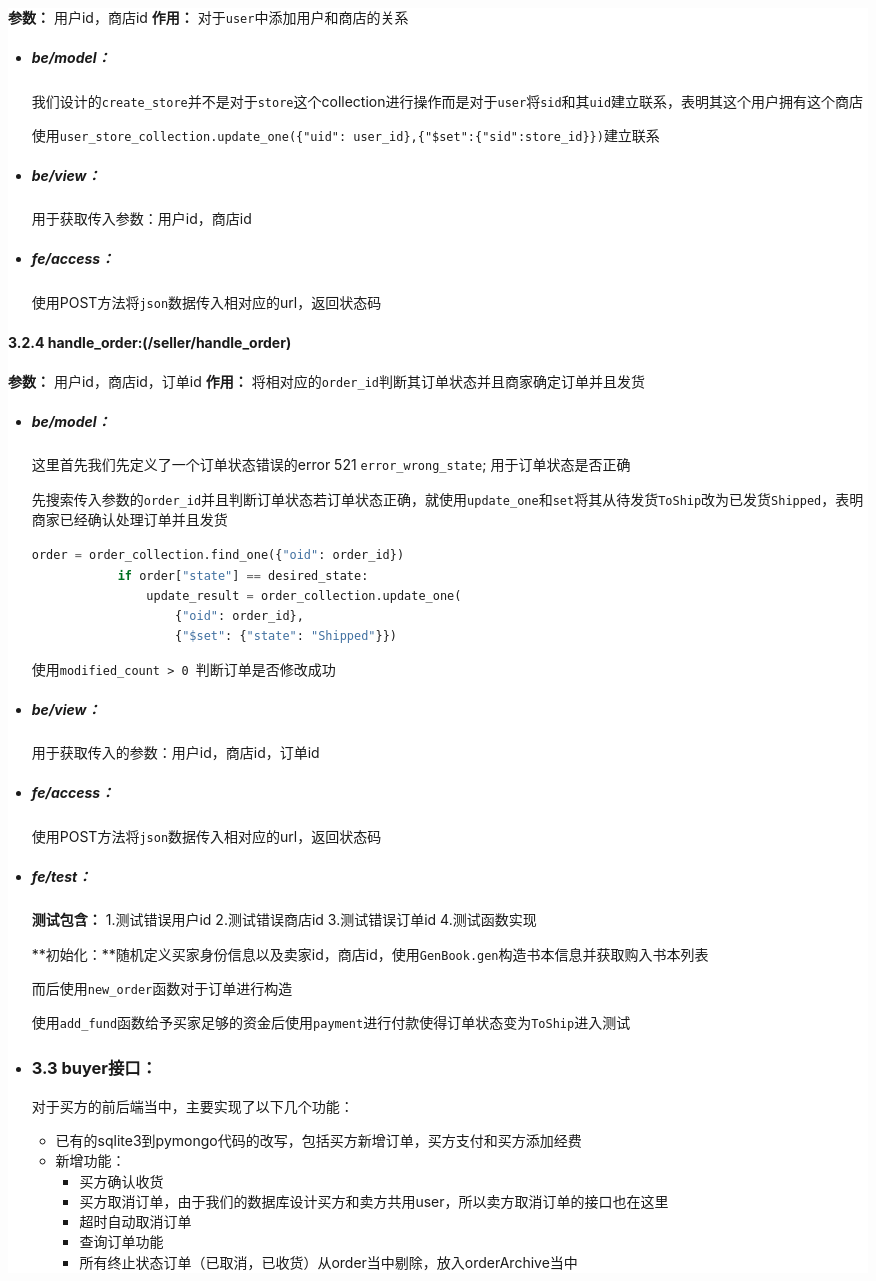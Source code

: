 **参数：** 用户id，商店id 	**作用：** 对于`user`中添加用户和商店的关系

- ##### be/model：

  我们设计的`create_store`并不是对于`store`这个collection进行操作而是对于`user`将`sid`和其`uid`建立联系，表明其这个用户拥有这个商店

  使用`user_store_collection.update_one({"uid": user_id},{"$set":{"sid":store_id}})`建立联系

- ##### be/view：

  用于获取传入参数：用户id，商店id

- ##### fe/access：

  使用POST方法将`json`数据传入相对应的url，返回状态码

#### 3.2.4 handle_order:(/seller/handle_order)

**参数：** 用户id，商店id，订单id 	**作用：** 将相对应的`order_id`判断其订单状态并且商家确定订单并且发货

- ##### be/model：

  这里首先我们先定义了一个订单状态错误的error 521 `error_wrong_state`; 用于订单状态是否正确

  先搜索传入参数的`order_id`并且判断订单状态若订单状态正确，就使用`update_one`和`set`将其从待发货`ToShip`改为已发货`Shipped`，表明商家已经确认处理订单并且发货

  ```python
  order = order_collection.find_one({"oid": order_id})
              if order["state"] == desired_state:
                  update_result = order_collection.update_one(
                      {"oid": order_id},
                      {"$set": {"state": "Shipped"}})
  ```

  使用`modified_count > 0 `判断订单是否修改成功

- ##### be/view：

  用于获取传入的参数：用户id，商店id，订单id

- ##### fe/access：

  使用POST方法将`json`数据传入相对应的url，返回状态码

- ##### fe/test：

  **测试包含：** 1.测试错误用户id	2.测试错误商店id	3.测试错误订单id	4.测试函数实现
  
  **初始化：**随机定义买家身份信息以及卖家id，商店id，使用`GenBook.gen`构造书本信息并获取购入书本列表
  
  而后使用`new_order`函数对于订单进行构造
  
  使用`add_fund`函数给予买家足够的资金后使用`payment`进行付款使得订单状态变为`ToShip`进入测试

- ### 3.3  buyer接口：

  对于买方的前后端当中，主要实现了以下几个功能：

  - 已有的sqlite3到pymongo代码的改写，包括买方新增订单，买方支付和买方添加经费
  - 新增功能：
    - 买方确认收货
    - 买方取消订单，由于我们的数据库设计买方和卖方共用user，所以卖方取消订单的接口也在这里
    - 超时自动取消订单
    - 查询订单功能
    - 所有终止状态订单（已取消，已收货）从order当中剔除，放入orderArchive当中
